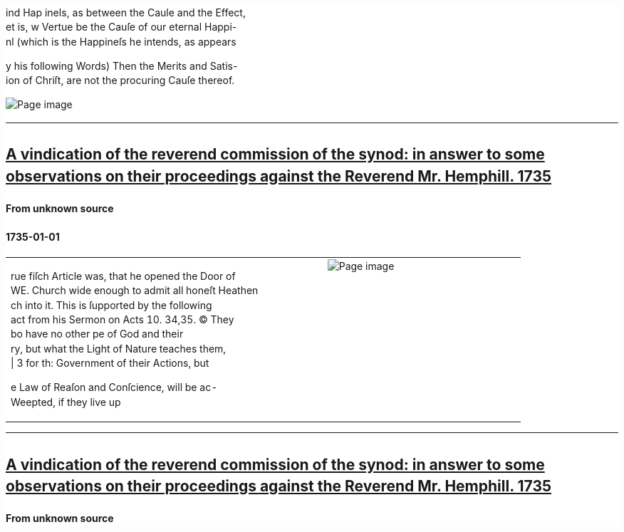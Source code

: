 ind Hap inels, as between the Caule and the Effect,  
et is, w Vertue be the Cauſe of our eternal Happi-  
nl (which is the Happineſs he intends, as appears  
  
y his following Words) Then the Merits and Satis-  
ion of Chriſt, are not the procuring Cauſe thereof.
</td><td style="width: 50%; max-height: 75%; margin: auto; display: block;">
<img alt="Page image" src="https://iiif.archive.org/image/iiif/2/bim_eighteenth-century_a-vindication-of-the-rev_1735%2Fbim_eighteenth-century_a-vindication-of-the-rev_1735_jp2.zip%2Fbim_eighteenth-century_a-vindication-of-the-rev_1735_jp2%2Fbim_eighteenth-century_a-vindication-of-the-rev_1735_0036.jp2/pct:0.0,14.744208494208495,75.15621633268692,29.500482625482626/!600,600/0/default.jpg"/>
</td>
</tr></table>

---

## [A vindication of the reverend commission of the synod: in answer to some observations on their proceedings against the Reverend Mr. Hemphill.  1735](https://archive.org/details/bim_eighteenth-century_a-vindication-of-the-rev_1735/page/n44/mode/1up?view=theater)

#### From unknown source

#### 1735-01-01

<table style="width: 100%;"><tr><td style="width: 50%">

  
rue fiſch Article was, that he opened the Door of  
WE. Church wide enough to admit all honeſt Heathen  
ch into it. This is ſupported by the following  
act from his Sermon on Acts 10. 34,35. © They  
bo have no other pe of God and their  
ry, but what the Light of Nature teaches them,  
| 3 for th: Government of their Actions, but  
  
e Law of Reaſon and Conſcience, will be ac-  
Weepted, if they live up
</td><td style="width: 50%; max-height: 75%; margin: auto; display: block;">
<img alt="Page image" src="https://iiif.archive.org/image/iiif/2/bim_eighteenth-century_a-vindication-of-the-rev_1735%2Fbim_eighteenth-century_a-vindication-of-the-rev_1735_jp2.zip%2Fbim_eighteenth-century_a-vindication-of-the-rev_1735_jp2%2Fbim_eighteenth-century_a-vindication-of-the-rev_1735_0044.jp2/pct:0.0,18.163672654690618,77.87591079708545,18.874750499001998/!600,600/0/default.jpg"/>
</td>
</tr></table>

---

## [A vindication of the reverend commission of the synod: in answer to some observations on their proceedings against the Reverend Mr. Hemphill.  1735](https://archive.org/details/bim_eighteenth-century_a-vindication-of-the-rev_1735/page/n47/mode/1up?view=theater)

#### From unknown source
